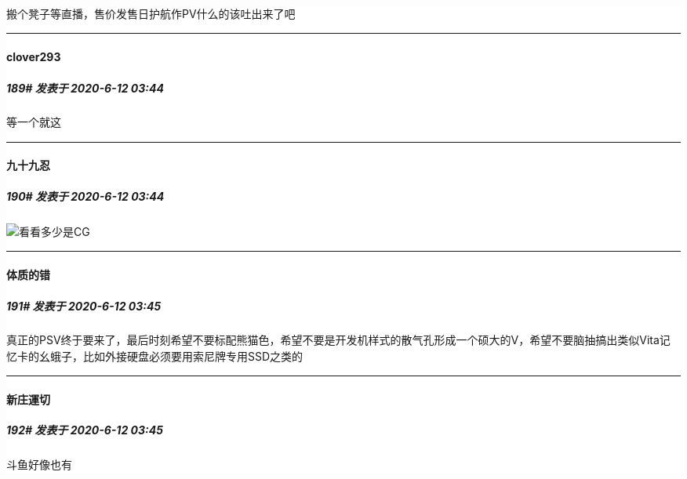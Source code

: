 


搬个凳子等直播，售价发售日护航作PV什么的该吐出来了吧







*****

####  clover293  
##### 189#       发表于 2020-6-12 03:44




等一个就这







*****

####  九十九忍  
##### 190#       发表于 2020-6-12 03:44



<img src="https://static.saraba1st.com/image/smiley/face2017/037.png" referrerpolicy="no-referrer">看看多少是CG







*****

####  体质的错  
##### 191#       发表于 2020-6-12 03:45




真正的PSV终于要来了，最后时刻希望不要标配熊猫色，希望不要是开发机样式的散气孔形成一个硕大的V，希望不要脑抽搞出类似Vita记忆卡的幺蛾子，比如外接硬盘必须要用索尼牌专用SSD之类的







*****

####  新庄運切  
##### 192#       发表于 2020-6-12 03:45




斗鱼好像也有



